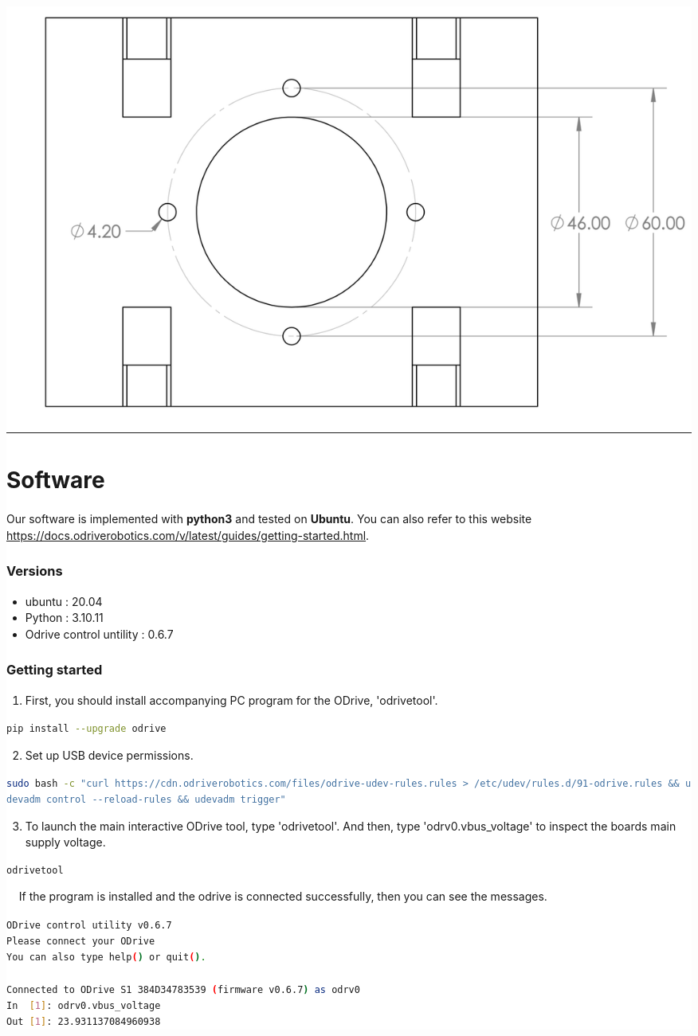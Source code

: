 ![base_mount](images/base_mount.png)

-----
# Software
Our software is implemented with **python3** and tested on **Ubuntu**. You can also refer to this website https://docs.odriverobotics.com/v/latest/guides/getting-started.html.

### Versions ###
- ubuntu : 20.04
- Python : 3.10.11
- Odrive control untility : 0.6.7

### Getting started ###
1. First, you should install accompanying PC program for the ODrive, 'odrivetool'.
```bash
pip install --upgrade odrive
```
2. Set up USB device permissions.
```bash
sudo bash -c "curl https://cdn.odriverobotics.com/files/odrive-udev-rules.rules > /etc/udev/rules.d/91-odrive.rules && udevadm control --reload-rules && udevadm trigger"
```
3. To launch the main interactive ODrive tool, type 'odrivetool'. And then, type 'odrv0.vbus_voltage' to inspect the boards main supply voltage.
```bash
odrivetool
```
&nbsp;&nbsp;&nbsp;&nbsp;If the program is installed and the odrive is connected successfully, then you can see the messages.
```bash
ODrive control utility v0.6.7
Please connect your ODrive
You can also type help() or quit().

Connected to ODrive S1 384D34783539 (firmware v0.6.7) as odrv0
In  [1]: odrv0.vbus_voltage
Out [1]: 23.931137084960938
```